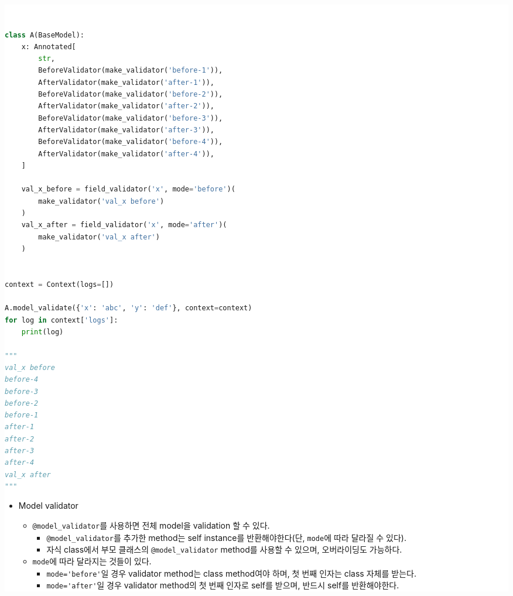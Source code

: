   ```python
  
  
  class A(BaseModel):
      x: Annotated[
          str,
          BeforeValidator(make_validator('before-1')),
          AfterValidator(make_validator('after-1')),
          BeforeValidator(make_validator('before-2')),
          AfterValidator(make_validator('after-2')),
          BeforeValidator(make_validator('before-3')),
          AfterValidator(make_validator('after-3')),
          BeforeValidator(make_validator('before-4')),
          AfterValidator(make_validator('after-4')),
      ]
  
      val_x_before = field_validator('x', mode='before')(
          make_validator('val_x before')
      )
      val_x_after = field_validator('x', mode='after')(
          make_validator('val_x after')
      )
  
  
  context = Context(logs=[])
  
  A.model_validate({'x': 'abc', 'y': 'def'}, context=context)
  for log in context['logs']:
      print(log)
   
  """
  val_x before
  before-4
  before-3
  before-2
  before-1
  after-1
  after-2
  after-3
  after-4
  val_x after
  """
  ```



- Model validator

  - `@model_validator`를 사용하면 전체 model을 validation 할 수 있다.
    - `@model_validator`를 추가한 method는 self instance를 반환해야한다(단, `mode`에 따라 달라질 수 있다).
    - 자식 class에서 부모 클래스의 `@model_validator` method를 사용할 수 있으며, 오버라이딩도 가능하다.
  - `mode`에 따라 달라지는 것들이 있다.
    - `mode='before'`일 경우 validator method는 class method여야 하며, 첫 번째 인자는 class 자체를 받는다.
    - `mode='after'`일 경우 validator method의 첫 번째 인자로 self를 받으며, 반드시 self를 반환해야한다.
